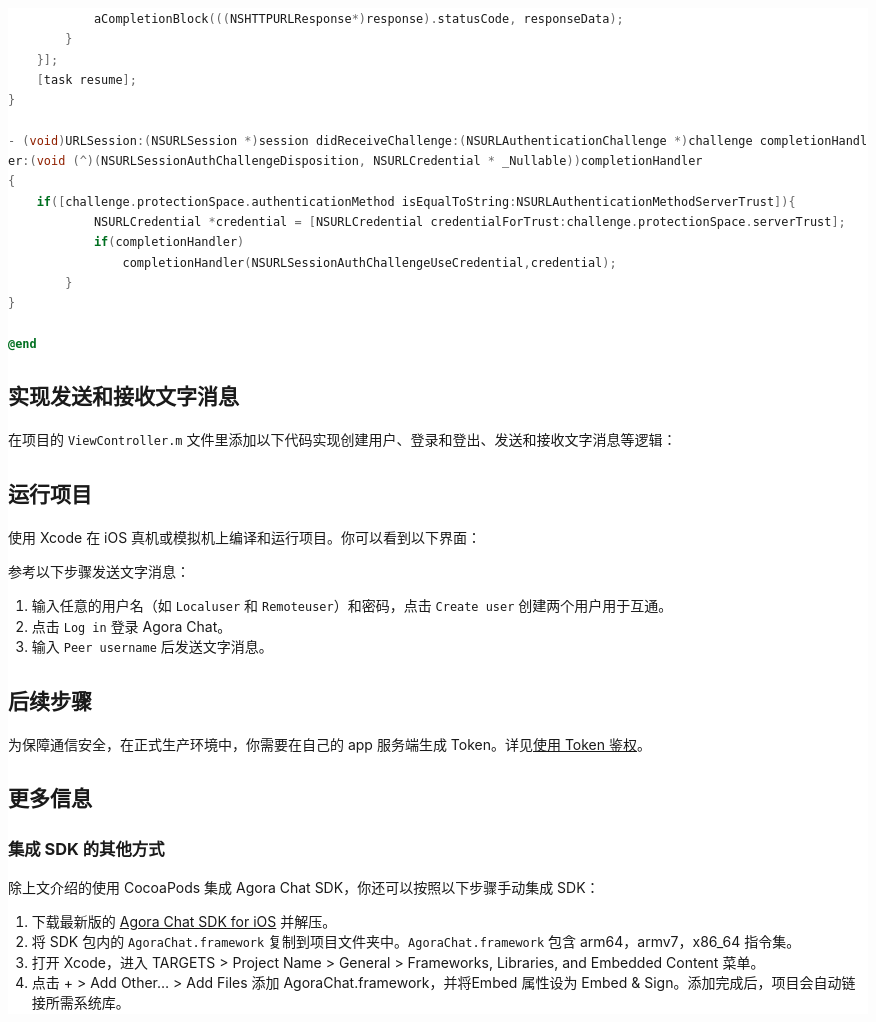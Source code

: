    ```objective-c
               aCompletionBlock(((NSHTTPURLResponse*)response).statusCode, responseData);
           }
       }];
       [task resume];
   }

   - (void)URLSession:(NSURLSession *)session didReceiveChallenge:(NSURLAuthenticationChallenge *)challenge completionHandler:(void (^)(NSURLSessionAuthChallengeDisposition, NSURLCredential * _Nullable))completionHandler
   {
       if([challenge.protectionSpace.authenticationMethod isEqualToString:NSURLAuthenticationMethodServerTrust]){
               NSURLCredential *credential = [NSURLCredential credentialForTrust:challenge.protectionSpace.serverTrust];
               if(completionHandler)
                   completionHandler(NSURLSessionAuthChallengeUseCredential,credential);
           }
   }

   @end
   ```

## 实现发送和接收文字消息

在项目的 `ViewController.m` 文件里添加以下代码实现创建用户、登录和登出、发送和接收文字消息等逻辑：

```objective-c

```

## 运行项目

使用 Xcode 在 iOS 真机或模拟机上编译和运行项目。你可以看到以下界面：



参考以下步骤发送文字消息：
1. 输入任意的用户名（如 `Localuser` 和 `Remoteuser`）和密码，点击 `Create user` 创建两个用户用于互通。
2. 点击 `Log in` 登录 Agora Chat。
3. 输入 `Peer username` 后发送文字消息。

## 后续步骤

为保障通信安全，在正式生产环境中，你需要在自己的 app 服务端生成 Token。详见[使用 Token 鉴权](/cn/live-streaming/token_server)。

## 更多信息

### 集成 SDK 的其他方式

除上文介绍的使用 CocoaPods 集成 Agora Chat SDK，你还可以按照以下步骤手动集成 SDK：

1. 下载最新版的 [Agora Chat SDK for iOS]() 并解压。
2. 将 SDK 包内的 `AgoraChat.framework` 复制到项目文件夹中。`AgoraChat.framework` 包含 arm64，armv7，x86_64 指令集。
3. 打开 Xcode，进入 TARGETS > Project Name > General > Frameworks, Libraries, and Embedded Content 菜单。
4. 点击 + > Add Other… > Add Files 添加 AgoraChat.framework，并将Embed 属性设为 Embed & Sign。添加完成后，项目会自动链接所需系统库。